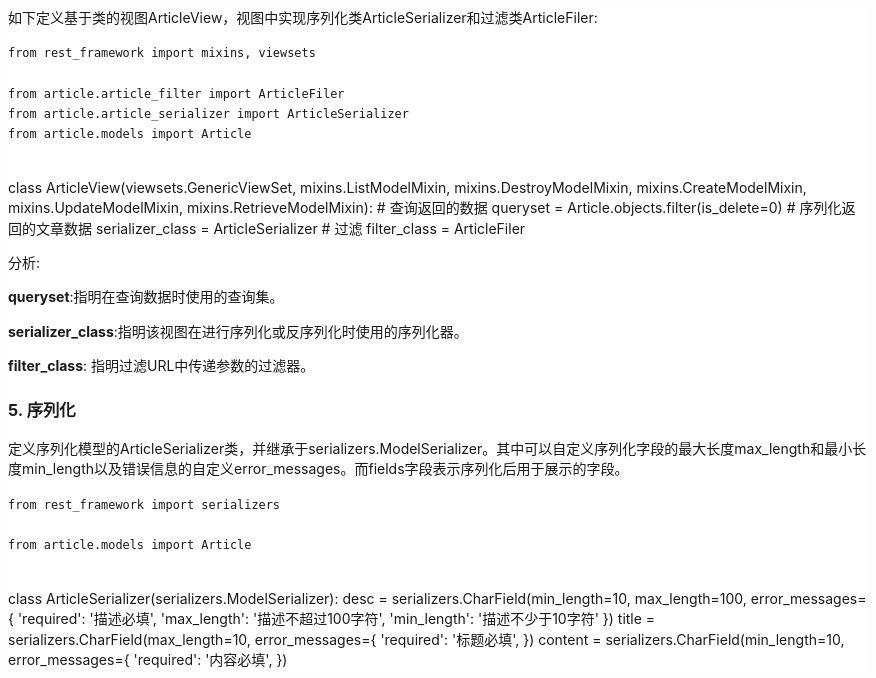 如下定义基于类的视图ArticleView，视图中实现序列化类ArticleSerializer和过滤类ArticleFiler:

	from rest_framework import mixins, viewsets
	
	from article.article_filter import ArticleFiler
	from article.article_serializer import ArticleSerializer
	from article.models import Article


​	
	class ArticleView(viewsets.GenericViewSet,
	                  mixins.ListModelMixin,
	                  mixins.DestroyModelMixin,
	                  mixins.CreateModelMixin,
	                  mixins.UpdateModelMixin,
	                  mixins.RetrieveModelMixin):
	    # 查询返回的数据
	    queryset = Article.objects.filter(is_delete=0)
	    # 序列化返回的文章数据
	    serializer_class = ArticleSerializer
	    # 过滤
	    filter_class = ArticleFiler

分析:

<b>queryset</b>:指明在查询数据时使用的查询集。

<b>serializer_class</b>:指明该视图在进行序列化或反序列化时使用的序列化器。

<b>filter_class</b>: 指明过滤URL中传递参数的过滤器。

### 5. 序列化

定义序列化模型的ArticleSerializer类，并继承于serializers.ModelSerializer。其中可以自定义序列化字段的最大长度max_length和最小长度min_length以及错误信息的自定义error_messages。而fields字段表示序列化后用于展示的字段。

	from rest_framework import serializers
	
	from article.models import Article


​	
	class ArticleSerializer(serializers.ModelSerializer):
	    desc = serializers.CharField(min_length=10,
	                                 max_length=100,
	                                 error_messages={
	                                     'required': '描述必填',
	                                     'max_length': '描述不超过100字符',
	                                     'min_length': '描述不少于10字符'
	                                 })
	    title = serializers.CharField(max_length=10,
	                                  error_messages={
	                                      'required': '标题必填',
	                                  })
	    content = serializers.CharField(min_length=10,
	                                    error_messages={
	                                      'required': '内容必填',
	                                    })
	